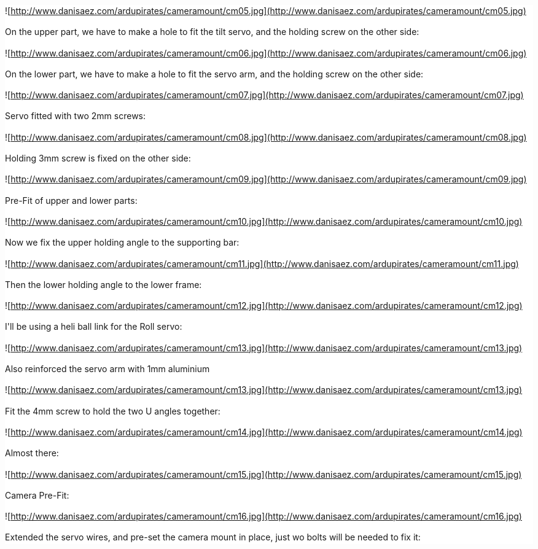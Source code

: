![http://www.danisaez.com/ardupirates/cameramount/cm05.jpg](http://www.danisaez.com/ardupirates/cameramount/cm05.jpg)

On the upper part, we have to make a hole to fit the tilt servo, and the holding screw on the other side:

![http://www.danisaez.com/ardupirates/cameramount/cm06.jpg](http://www.danisaez.com/ardupirates/cameramount/cm06.jpg)

On the lower part, we have to make a hole to fit the servo arm, and the holding screw on the other side:

![http://www.danisaez.com/ardupirates/cameramount/cm07.jpg](http://www.danisaez.com/ardupirates/cameramount/cm07.jpg)

Servo fitted with two 2mm screws:

![http://www.danisaez.com/ardupirates/cameramount/cm08.jpg](http://www.danisaez.com/ardupirates/cameramount/cm08.jpg)

Holding 3mm screw is fixed on the other side:

![http://www.danisaez.com/ardupirates/cameramount/cm09.jpg](http://www.danisaez.com/ardupirates/cameramount/cm09.jpg)

Pre-Fit of upper and lower parts:

![http://www.danisaez.com/ardupirates/cameramount/cm10.jpg](http://www.danisaez.com/ardupirates/cameramount/cm10.jpg)

Now we fix the upper holding angle to the supporting bar:

![http://www.danisaez.com/ardupirates/cameramount/cm11.jpg](http://www.danisaez.com/ardupirates/cameramount/cm11.jpg)

Then the lower holding angle to the lower frame:

![http://www.danisaez.com/ardupirates/cameramount/cm12.jpg](http://www.danisaez.com/ardupirates/cameramount/cm12.jpg)

I'll be using a heli ball link for the Roll servo:

![http://www.danisaez.com/ardupirates/cameramount/cm13.jpg](http://www.danisaez.com/ardupirates/cameramount/cm13.jpg)

Also reinforced the servo arm with 1mm aluminium

![http://www.danisaez.com/ardupirates/cameramount/cm13.jpg](http://www.danisaez.com/ardupirates/cameramount/cm13.jpg)

Fit the 4mm screw to hold the two U angles together:

![http://www.danisaez.com/ardupirates/cameramount/cm14.jpg](http://www.danisaez.com/ardupirates/cameramount/cm14.jpg)

Almost there:

![http://www.danisaez.com/ardupirates/cameramount/cm15.jpg](http://www.danisaez.com/ardupirates/cameramount/cm15.jpg)

Camera Pre-Fit:

![http://www.danisaez.com/ardupirates/cameramount/cm16.jpg](http://www.danisaez.com/ardupirates/cameramount/cm16.jpg)

Extended the servo wires, and pre-set the camera mount in place, just wo bolts will be needed to fix it:
